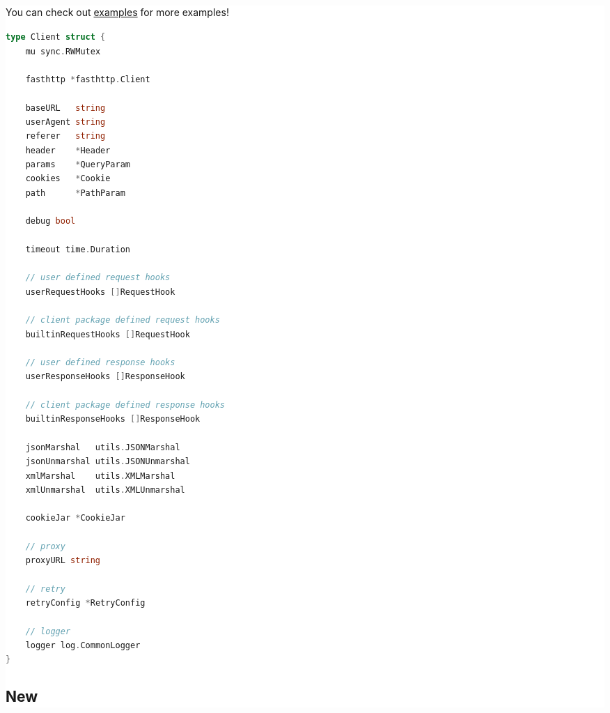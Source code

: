 You can check out [examples](examples.md) for more examples!

```go
type Client struct {
	mu sync.RWMutex

	fasthttp *fasthttp.Client

	baseURL   string
	userAgent string
	referer   string
	header    *Header
	params    *QueryParam
	cookies   *Cookie
	path      *PathParam

	debug bool

	timeout time.Duration

	// user defined request hooks
	userRequestHooks []RequestHook

	// client package defined request hooks
	builtinRequestHooks []RequestHook

	// user defined response hooks
	userResponseHooks []ResponseHook

	// client package defined response hooks
	builtinResponseHooks []ResponseHook

	jsonMarshal   utils.JSONMarshal
	jsonUnmarshal utils.JSONUnmarshal
	xmlMarshal    utils.XMLMarshal
	xmlUnmarshal  utils.XMLUnmarshal

	cookieJar *CookieJar

	// proxy
	proxyURL string

	// retry
	retryConfig *RetryConfig

	// logger
	logger log.CommonLogger
}
```

## New
